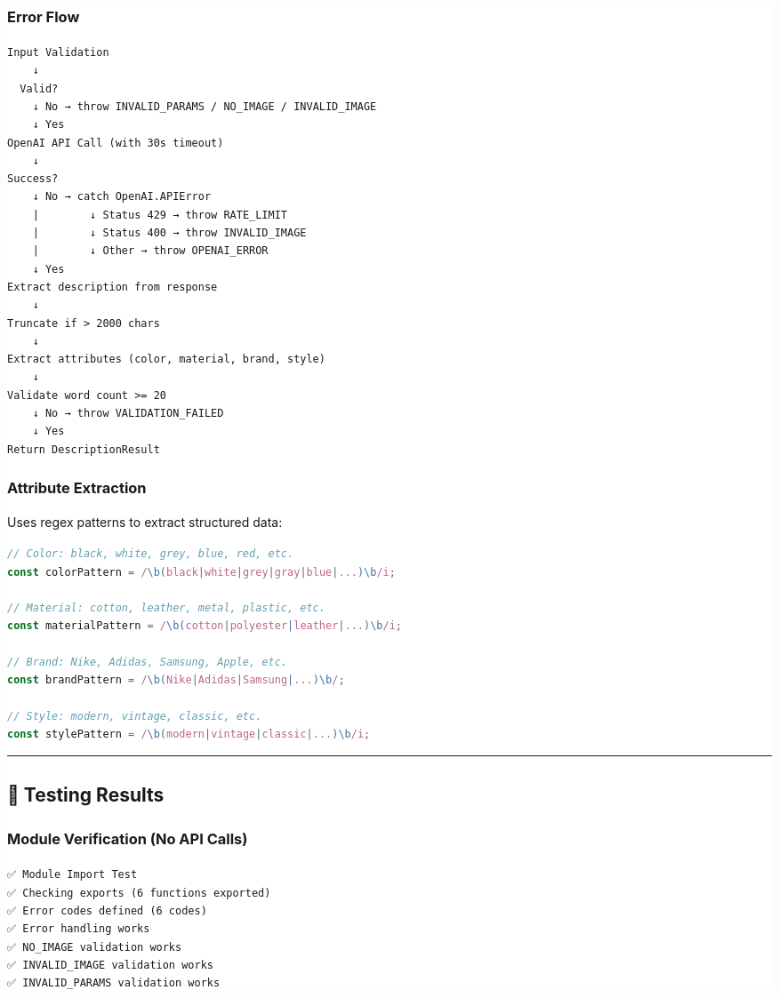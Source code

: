 ### Error Flow

```
Input Validation
    ↓
  Valid?
    ↓ No → throw INVALID_PARAMS / NO_IMAGE / INVALID_IMAGE
    ↓ Yes
OpenAI API Call (with 30s timeout)
    ↓
Success?
    ↓ No → catch OpenAI.APIError
    |        ↓ Status 429 → throw RATE_LIMIT
    |        ↓ Status 400 → throw INVALID_IMAGE
    |        ↓ Other → throw OPENAI_ERROR
    ↓ Yes
Extract description from response
    ↓
Truncate if > 2000 chars
    ↓
Extract attributes (color, material, brand, style)
    ↓
Validate word count >= 20
    ↓ No → throw VALIDATION_FAILED
    ↓ Yes
Return DescriptionResult
```

### Attribute Extraction

Uses regex patterns to extract structured data:

```typescript
// Color: black, white, grey, blue, red, etc.
const colorPattern = /\b(black|white|grey|gray|blue|...)\b/i;

// Material: cotton, leather, metal, plastic, etc.
const materialPattern = /\b(cotton|polyester|leather|...)\b/i;

// Brand: Nike, Adidas, Samsung, Apple, etc.
const brandPattern = /\b(Nike|Adidas|Samsung|...)\b/;

// Style: modern, vintage, classic, etc.
const stylePattern = /\b(modern|vintage|classic|...)\b/i;
```

---

## 🧪 Testing Results

### Module Verification (No API Calls)
```
✅ Module Import Test
✅ Checking exports (6 functions exported)
✅ Error codes defined (6 codes)
✅ Error handling works
✅ NO_IMAGE validation works
✅ INVALID_IMAGE validation works
✅ INVALID_PARAMS validation works
```
